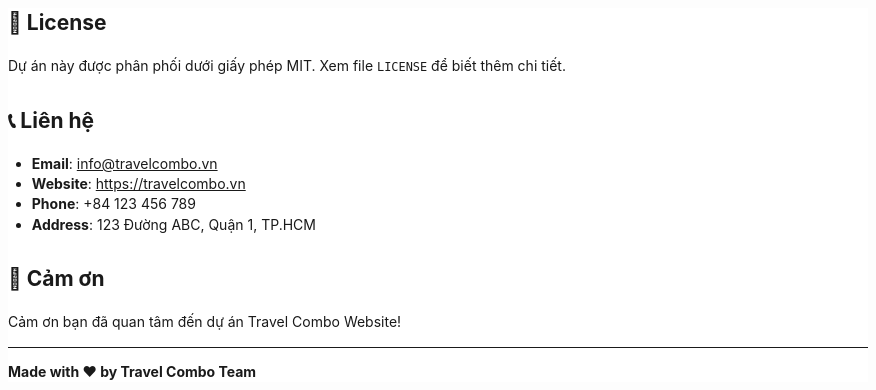 ## 📄 License

Dự án này được phân phối dưới giấy phép MIT. Xem file `LICENSE` để biết thêm chi tiết.

## 📞 Liên hệ

- **Email**: info@travelcombo.vn
- **Website**: https://travelcombo.vn
- **Phone**: +84 123 456 789
- **Address**: 123 Đường ABC, Quận 1, TP.HCM

## 🙏 Cảm ơn

Cảm ơn bạn đã quan tâm đến dự án Travel Combo Website! 

---

**Made with ❤️ by Travel Combo Team**
